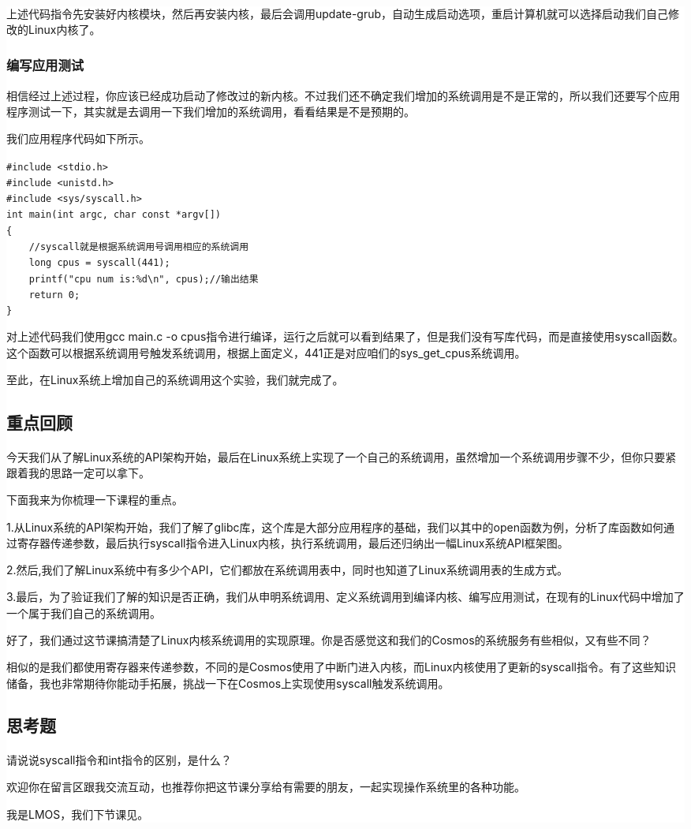 上述代码指令先安装好内核模块，然后再安装内核，最后会调用update-grub，自动生成启动选项，重启计算机就可以选择启动我们自己修改的Linux内核了。

### 编写应用测试

相信经过上述过程，你应该已经成功启动了修改过的新内核。不过我们还不确定我们增加的系统调用是不是正常的，所以我们还要写个应用程序测试一下，其实就是去调用一下我们增加的系统调用，看看结果是不是预期的。

我们应用程序代码如下所示。

```
#include <stdio.h>
#include <unistd.h>
#include <sys/syscall.h>
int main(int argc, char const *argv[])
{
    //syscall就是根据系统调用号调用相应的系统调用
    long cpus = syscall(441);
    printf("cpu num is:%d\n", cpus);//输出结果
    return 0;
}

```

对上述代码我们使用gcc main.c -o cpus指令进行编译，运行之后就可以看到结果了，但是我们没有写库代码，而是直接使用syscall函数。这个函数可以根据系统调用号触发系统调用，根据上面定义，441正是对应咱们的sys\_get\_cpus系统调用。

至此，在Linux系统上增加自己的系统调用这个实验，我们就完成了。

## 重点回顾

今天我们从了解Linux系统的API架构开始，最后在Linux系统上实现了一个自己的系统调用，虽然增加一个系统调用步骤不少，但你只要紧跟着我的思路一定可以拿下。

下面我来为你梳理一下课程的重点。

1.从Linux系统的API架构开始，我们了解了glibc库，这个库是大部分应用程序的基础，我们以其中的open函数为例，分析了库函数如何通过寄存器传递参数，最后执行syscall指令进入Linux内核，执行系统调用，最后还归纳出一幅Linux系统API框架图。

2.然后,我们了解Linux系统中有多少个API，它们都放在系统调用表中，同时也知道了Linux系统调用表的生成方式。

3.最后，为了验证我们了解的知识是否正确，我们从申明系统调用、定义系统调用到编译内核、编写应用测试，在现有的Linux代码中增加了一个属于我们自己的系统调用。

好了，我们通过这节课搞清楚了Linux内核系统调用的实现原理。你是否感觉这和我们的Cosmos的系统服务有些相似，又有些不同？

相似的是我们都使用寄存器来传递参数，不同的是Cosmos使用了中断门进入内核，而Linux内核使用了更新的syscall指令。有了这些知识储备，我也非常期待你能动手拓展，挑战一下在Cosmos上实现使用syscall触发系统调用。

## 思考题

请说说syscall指令和int指令的区别，是什么？

欢迎你在留言区跟我交流互动，也推荐你把这节课分享给有需要的朋友，一起实现操作系统里的各种功能。

我是LMOS，我们下节课见。
    